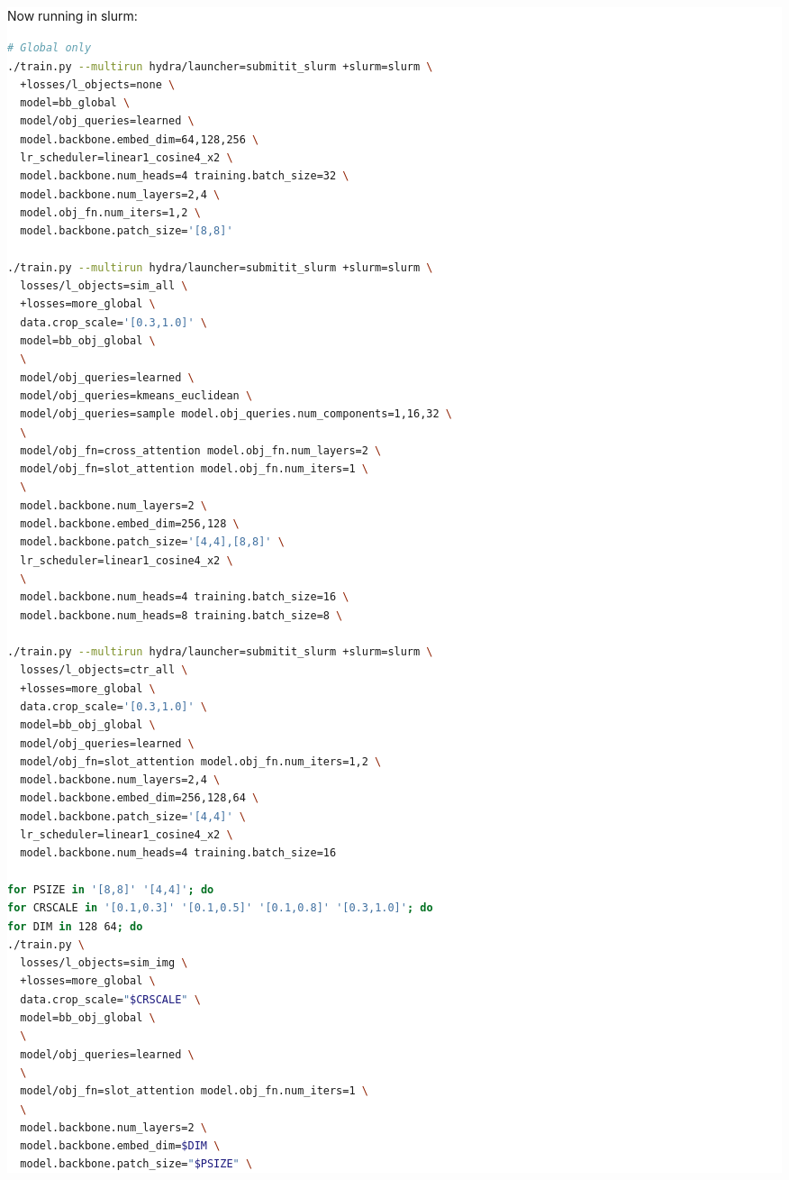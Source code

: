 Now running in slurm:
```bash
# Global only
./train.py --multirun hydra/launcher=submitit_slurm +slurm=slurm \
  +losses/l_objects=none \
  model=bb_global \
  model/obj_queries=learned \
  model.backbone.embed_dim=64,128,256 \
  lr_scheduler=linear1_cosine4_x2 \
  model.backbone.num_heads=4 training.batch_size=32 \
  model.backbone.num_layers=2,4 \
  model.obj_fn.num_iters=1,2 \
  model.backbone.patch_size='[8,8]'

./train.py --multirun hydra/launcher=submitit_slurm +slurm=slurm \
  losses/l_objects=sim_all \
  +losses=more_global \
  data.crop_scale='[0.3,1.0]' \
  model=bb_obj_global \
  \
  model/obj_queries=learned \
  model/obj_queries=kmeans_euclidean \
  model/obj_queries=sample model.obj_queries.num_components=1,16,32 \
  \
  model/obj_fn=cross_attention model.obj_fn.num_layers=2 \
  model/obj_fn=slot_attention model.obj_fn.num_iters=1 \
  \
  model.backbone.num_layers=2 \
  model.backbone.embed_dim=256,128 \
  model.backbone.patch_size='[4,4],[8,8]' \
  lr_scheduler=linear1_cosine4_x2 \
  \
  model.backbone.num_heads=4 training.batch_size=16 \
  model.backbone.num_heads=8 training.batch_size=8 \
  
./train.py --multirun hydra/launcher=submitit_slurm +slurm=slurm \
  losses/l_objects=ctr_all \
  +losses=more_global \
  data.crop_scale='[0.3,1.0]' \
  model=bb_obj_global \
  model/obj_queries=learned \
  model/obj_fn=slot_attention model.obj_fn.num_iters=1,2 \
  model.backbone.num_layers=2,4 \
  model.backbone.embed_dim=256,128,64 \
  model.backbone.patch_size='[4,4]' \
  lr_scheduler=linear1_cosine4_x2 \
  model.backbone.num_heads=4 training.batch_size=16

for PSIZE in '[8,8]' '[4,4]'; do
for CRSCALE in '[0.1,0.3]' '[0.1,0.5]' '[0.1,0.8]' '[0.3,1.0]'; do
for DIM in 128 64; do
./train.py \
  losses/l_objects=sim_img \
  +losses=more_global \
  data.crop_scale="$CRSCALE" \
  model=bb_obj_global \
  \
  model/obj_queries=learned \
  \
  model/obj_fn=slot_attention model.obj_fn.num_iters=1 \
  \
  model.backbone.num_layers=2 \
  model.backbone.embed_dim=$DIM \
  model.backbone.patch_size="$PSIZE" \
```